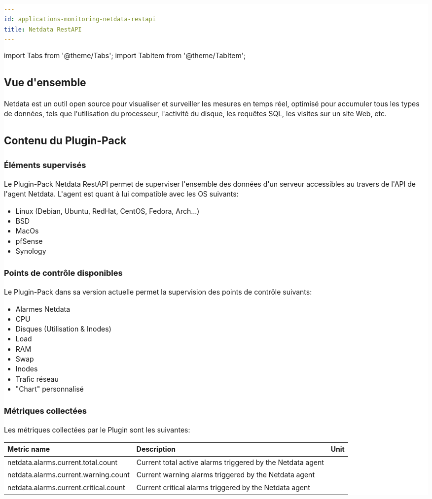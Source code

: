 ```yaml
---
id: applications-monitoring-netdata-restapi
title: Netdata RestAPI
---
```

import Tabs from '@theme/Tabs';
import TabItem from '@theme/TabItem';


## Vue d'ensemble

Netdata est un outil open source pour visualiser et surveiller les mesures en temps réel, optimisé pour accumuler tous les types de données, 
tels que l'utilisation du processeur, l'activité du disque, les requêtes SQL, les visites sur un site Web, etc.

## Contenu du Plugin-Pack

### Éléments supervisés

Le Plugin-Pack Netdata RestAPI permet de superviser l'ensemble des données d'un serveur accessibles au travers de l'API de l'agent Netdata.
L'agent est quant à lui compatible avec les OS suivants:

* Linux (Debian, Ubuntu, RedHat, CentOS, Fedora, Arch...)
* BSD
* MacOs
* pfSense
* Synology

### Points de contrôle disponibles

Le Plugin-Pack dans sa version actuelle permet la supervision des points de contrôle suivants:

* Alarmes Netdata
* CPU
* Disques (Utilisation & Inodes)
* Load
* RAM
* Swap
* Inodes
* Trafic réseau
* "Chart" personnalisé

### Métriques collectées

Les métriques collectées par le Plugin sont les suivantes:

<Tabs groupId="sync">
<TabItem value="Alarms" label="Alarms">

| Metric name                           | Description                                                | Unit |
| :------------------------------------ | :--------------------------------------------------------- | :--- |
| netdata.alarms.current.total.count    | Current total active alarms triggered by the Netdata agent |      |
| netdata.alarms.current.warning.count  | Current warning alarms triggered by the Netdata agent      |      |
| netdata.alarms.current.critical.count | Current critical alarms triggered by the Netdata agent     |      |
